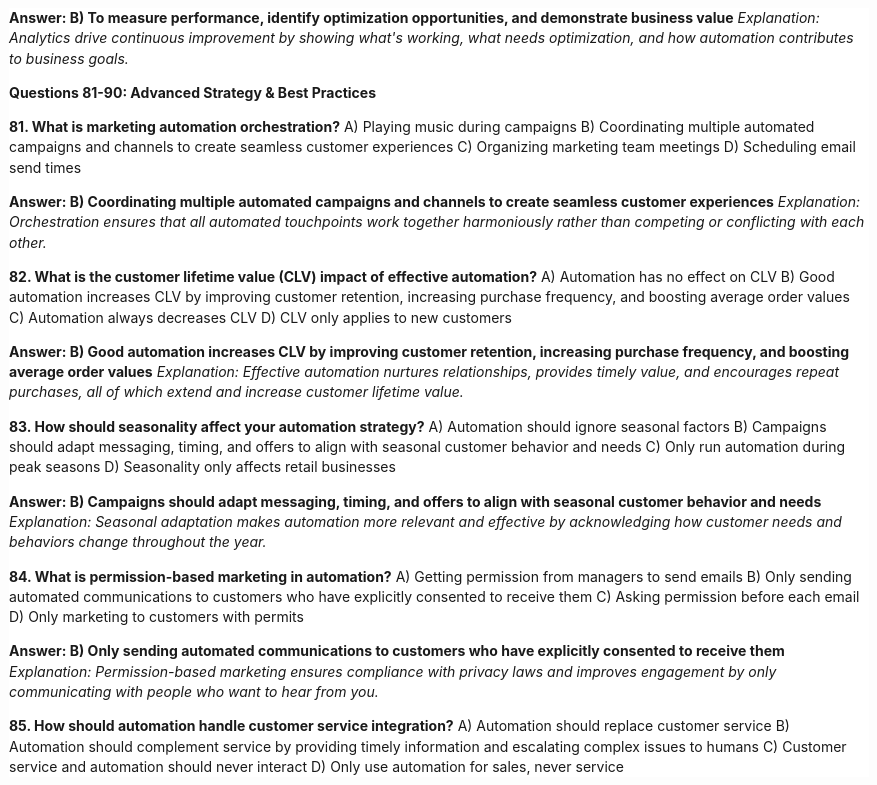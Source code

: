 **Answer: B) To measure performance, identify optimization opportunities, and demonstrate business value**
*Explanation: Analytics drive continuous improvement by showing what's working, what needs optimization, and how automation contributes to business goals.*

**Questions 81-90: Advanced Strategy & Best Practices**

**81. What is marketing automation orchestration?**
A) Playing music during campaigns
B) Coordinating multiple automated campaigns and channels to create seamless customer experiences
C) Organizing marketing team meetings
D) Scheduling email send times

**Answer: B) Coordinating multiple automated campaigns and channels to create seamless customer experiences**
*Explanation: Orchestration ensures that all automated touchpoints work together harmoniously rather than competing or conflicting with each other.*

**82. What is the customer lifetime value (CLV) impact of effective automation?**
A) Automation has no effect on CLV
B) Good automation increases CLV by improving customer retention, increasing purchase frequency, and boosting average order values
C) Automation always decreases CLV
D) CLV only applies to new customers

**Answer: B) Good automation increases CLV by improving customer retention, increasing purchase frequency, and boosting average order values**
*Explanation: Effective automation nurtures relationships, provides timely value, and encourages repeat purchases, all of which extend and increase customer lifetime value.*

**83. How should seasonality affect your automation strategy?**
A) Automation should ignore seasonal factors
B) Campaigns should adapt messaging, timing, and offers to align with seasonal customer behavior and needs
C) Only run automation during peak seasons
D) Seasonality only affects retail businesses

**Answer: B) Campaigns should adapt messaging, timing, and offers to align with seasonal customer behavior and needs**
*Explanation: Seasonal adaptation makes automation more relevant and effective by acknowledging how customer needs and behaviors change throughout the year.*

**84. What is permission-based marketing in automation?**
A) Getting permission from managers to send emails
B) Only sending automated communications to customers who have explicitly consented to receive them
C) Asking permission before each email
D) Only marketing to customers with permits

**Answer: B) Only sending automated communications to customers who have explicitly consented to receive them**
*Explanation: Permission-based marketing ensures compliance with privacy laws and improves engagement by only communicating with people who want to hear from you.*

**85. How should automation handle customer service integration?**
A) Automation should replace customer service
B) Automation should complement service by providing timely information and escalating complex issues to humans
C) Customer service and automation should never interact
D) Only use automation for sales, never service
